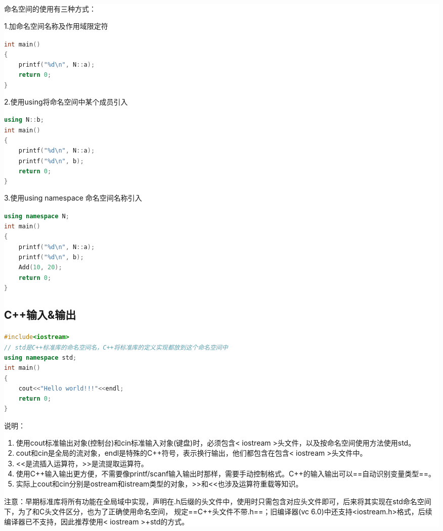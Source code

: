 命名空间的使用有三种方式：

1.加命名空间名称及作用域限定符

```cpp
int main()
{
    printf("%d\n", N::a);
    return 0;    
}
```
2.使用using将命名空间中某个成员引入

```cpp
using N::b;
int main()
{
    printf("%d\n", N::a);
    printf("%d\n", b);
    return 0;    
}
```
3.使用using namespace 命名空间名称引入

```cpp
using namespace N;
int main()
{
    printf("%d\n", N::a);
    printf("%d\n", b);
    Add(10, 20);
    return 0;    
}
```
## C++输入&输出

```cpp
#include<iostream>
// std是C++标准库的命名空间名，C++将标准库的定义实现都放到这个命名空间中
using namespace std;
int main()
{
	cout<<"Hello world!!!"<<endl;
	return 0;
}
```
说明：
1. 使用cout标准输出对象(控制台)和cin标准输入对象(键盘)时，必须包含< iostream >头文件，以及按命名空间使用方法使用std。
2. cout和cin是全局的流对象，endl是特殊的C++符号，表示换行输出，他们都包含在包含< iostream >头文件中。
3. <<是流插入运算符，>>是流提取运算符。
4. 使用C++输入输出更方便，不需要像printf/scanf输入输出时那样，需要手动控制格式。C++的输入输出可以==自动识别变量类型==。
5. 实际上cout和cin分别是ostream和istream类型的对象，>>和<<也涉及运算符重载等知识。


注意：早期标准库将所有功能在全局域中实现，声明在.h后缀的头文件中，使用时只需包含对应头文件即可，后来将其实现在std命名空间下，为了和C头文件区分，也为了正确使用命名空间，
规定==C++头文件不带.h==；旧编译器(vc 6.0)中还支持<iostream.h>格式，后续编译器已不支持，因此推荐使用< iostream >+std的方式。
